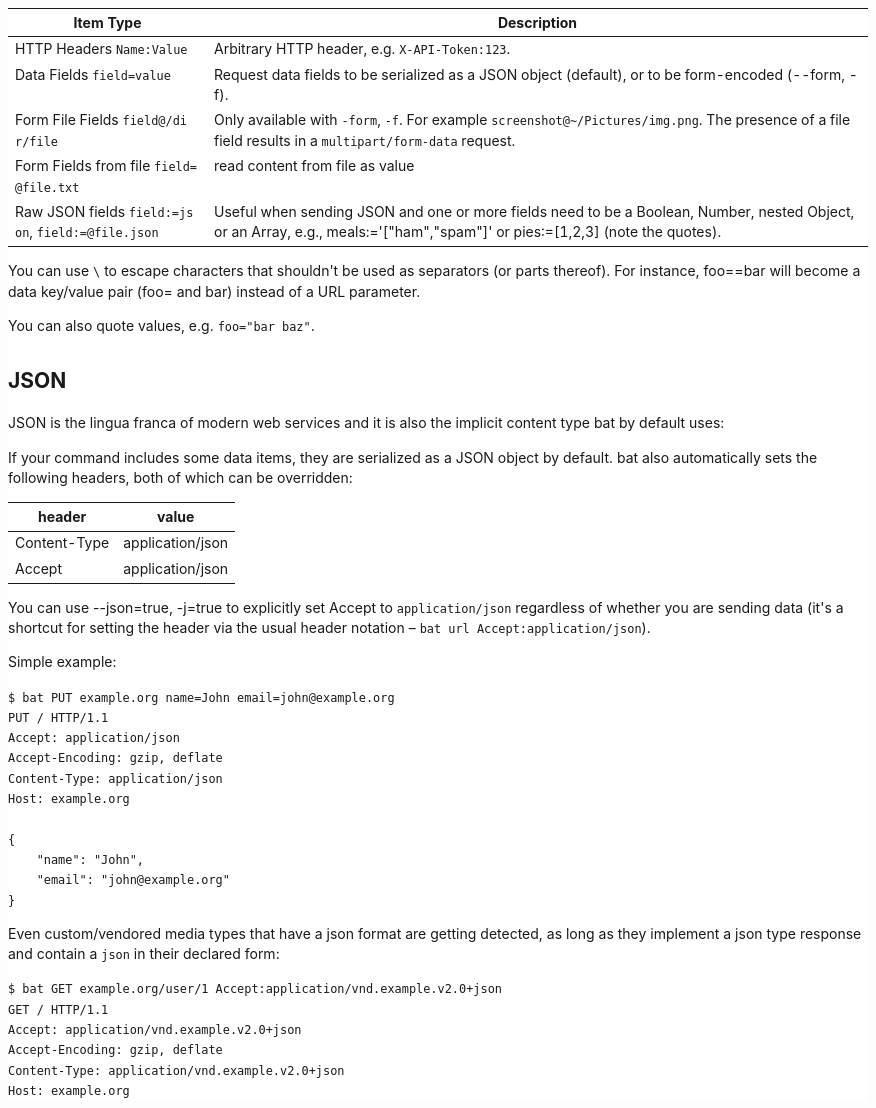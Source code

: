
|       Item Type         |	          Description           |
| ------------------------| ------------------------------ | 
|HTTP Headers `Name:Value`|Arbitrary HTTP header, e.g. `X-API-Token:123`.|
|Data Fields `field=value`|Request data fields to be serialized as a JSON object (default), or to be form-encoded (--form, -f).|
|Form File Fields `field@/dir/file`|Only available with `-form`, `-f`. For example `screenshot@~/Pictures/img.png`. The presence of a file field results in a `multipart/form-data` request.|
|Form Fields from file `field=@file.txt`|read content from file as value|
|Raw JSON fields `field:=json`, `field:=@file.json`|Useful when sending JSON and one or more fields need to be a Boolean, Number, nested Object, or an Array, e.g., meals:='["ham","spam"]' or pies:=[1,2,3] (note the quotes).|

You can use `\` to escape characters that shouldn't be used as separators (or parts thereof). For instance, foo\==bar will become a data key/value pair (foo= and bar) instead of a URL parameter.

You can also quote values, e.g. `foo="bar baz"`.
## JSON
JSON is the lingua franca of modern web services and it is also the implicit content type bat by default uses:

If your command includes some data items, they are serialized as a JSON object by default. bat also automatically sets the following headers, both of which can be overridden:

| header       | value            |
| ------------ | ---------------- |
| Content-Type | application/json |
| Accept       | application/json |

You can use --json=true, -j=true to explicitly set Accept to `application/json` regardless of whether you are sending data (it's a shortcut for setting the header via the usual header notation – `bat url Accept:application/json`).

Simple example:

	$ bat PUT example.org name=John email=john@example.org
	PUT / HTTP/1.1
	Accept: application/json
	Accept-Encoding: gzip, deflate
	Content-Type: application/json
	Host: example.org
	
	{
	    "name": "John",
	    "email": "john@example.org"
	}

Even custom/vendored media types that have a json format are getting detected, as long as they implement a json type response and contain a `json` in their declared form:

	$ bat GET example.org/user/1 Accept:application/vnd.example.v2.0+json
	GET / HTTP/1.1
	Accept: application/vnd.example.v2.0+json
	Accept-Encoding: gzip, deflate
	Content-Type: application/vnd.example.v2.0+json
	Host: example.org
